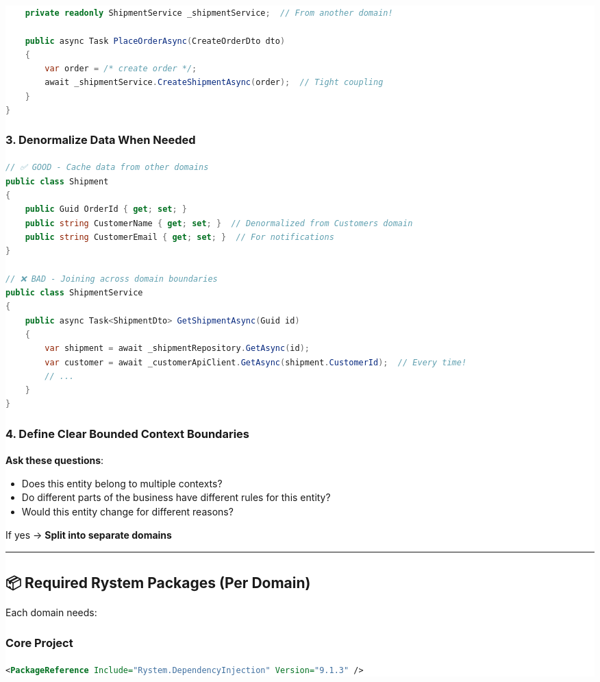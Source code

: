 ```csharp
    private readonly ShipmentService _shipmentService;  // From another domain!
    
    public async Task PlaceOrderAsync(CreateOrderDto dto)
    {
        var order = /* create order */;
        await _shipmentService.CreateShipmentAsync(order);  // Tight coupling
    }
}
```

### 3. Denormalize Data When Needed

```csharp
// ✅ GOOD - Cache data from other domains
public class Shipment
{
    public Guid OrderId { get; set; }
    public string CustomerName { get; set; }  // Denormalized from Customers domain
    public string CustomerEmail { get; set; }  // For notifications
}

// ❌ BAD - Joining across domain boundaries
public class ShipmentService
{
    public async Task<ShipmentDto> GetShipmentAsync(Guid id)
    {
        var shipment = await _shipmentRepository.GetAsync(id);
        var customer = await _customerApiClient.GetAsync(shipment.CustomerId);  // Every time!
        // ...
    }
}
```

### 4. Define Clear Bounded Context Boundaries

**Ask these questions**:
- Does this entity belong to multiple contexts?
- Do different parts of the business have different rules for this entity?
- Would this entity change for different reasons?

If yes → **Split into separate domains**

---

## 📦 Required Rystem Packages (Per Domain)

Each domain needs:

### Core Project
```xml
<PackageReference Include="Rystem.DependencyInjection" Version="9.1.3" />
```
